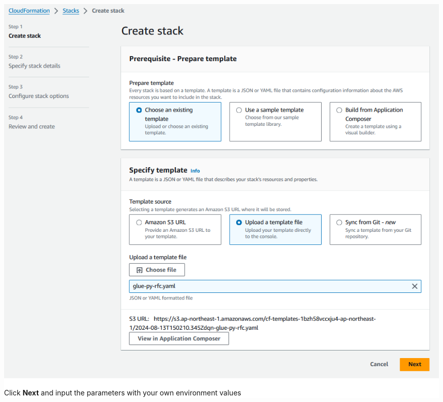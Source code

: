 ![2.cloudformationupload](./guidanceImage/2.cloudformationupload.png)

Click **Next** and input the parameters with your own environment values
